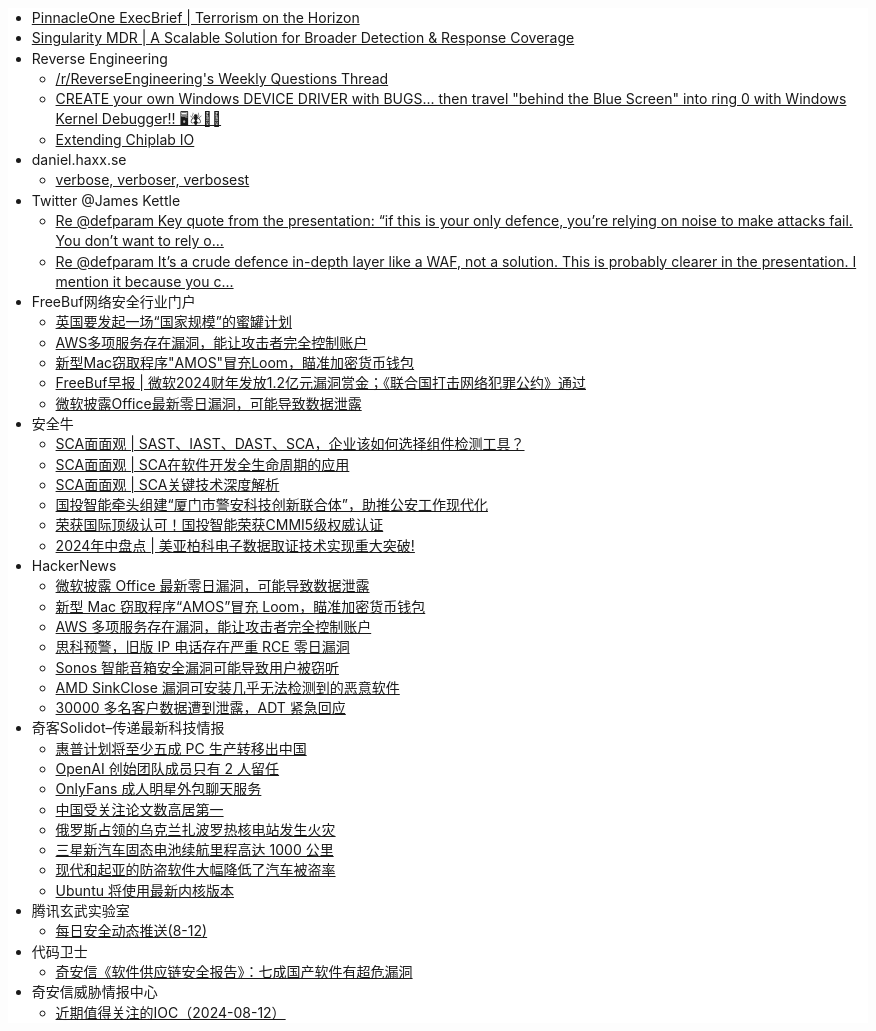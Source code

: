   - [PinnacleOne ExecBrief | Terrorism on the Horizon](https://www.sentinelone.com/blog/pinnacleone-execbrief-terrorism-on-the-horizon/)
  - [Singularity MDR | A Scalable Solution for Broader Detection & Response Coverage](https://www.sentinelone.com/blog/singularity-mdr-a-scalable-solution-for-broader-detection-response-coverage/)
- Reverse Engineering
  - [/r/ReverseEngineering's Weekly Questions Thread](https://www.reddit.com/r/ReverseEngineering/comments/1eq74h4/rreverseengineerings_weekly_questions_thread/)
  - [CREATE your own Windows DEVICE DRIVER with BUGS... then travel "behind the Blue Screen" into ring 0 with Windows Kernel Debugger!! 🖥️🪰🧑‍💻](https://www.reddit.com/r/ReverseEngineering/comments/1eqj074/create_your_own_windows_device_driver_with_bugs/)
  - [Extending Chiplab IO](https://www.reddit.com/r/ReverseEngineering/comments/1eqmm23/extending_chiplab_io/)
- daniel.haxx.se
  - [verbose, verboser, verbosest](https://daniel.haxx.se/blog/2024/08/12/verbose-verboser-verbosest/)
- Twitter @James Kettle
  - [Re @defparam Key quote from the presentation: “if this is your only defence, you’re relying on noise to make attacks fail. You don’t want to rely o...](https://x.com/albinowax/status/1822896533617955244)
  - [Re @defparam It’s a crude defence in-depth layer like a WAF, not a solution. This is probably clearer in the presentation. I mention it because you c...](https://x.com/albinowax/status/1822893140094693872)
- FreeBuf网络安全行业门户
  - [英国要发起一场“国家规模”的蜜罐计划](https://www.freebuf.com/news/408419.html)
  - [AWS多项服务存在漏洞，能让攻击者完全控制账户](https://www.freebuf.com/news/408363.html)
  - [新型Mac窃取程序&quot;AMOS&quot;冒充Loom，瞄准加密货币钱包](https://www.freebuf.com/news/408362.html)
  - [FreeBuf早报 | 微软2024财年发放1.2亿元漏洞赏金；《联合国打击网络犯罪公约》通过](https://www.freebuf.com/news/408352.html)
  - [微软披露Office最新零日漏洞，可能导致数据泄露](https://www.freebuf.com/news/408346.html)
- 安全牛
  - [SCA面面观 | SAST、IAST、DAST、SCA，企业该如何选择组件检测工具？](https://www.aqniu.com/vendor/105814.html)
  - [SCA面面观 | SCA在软件开发全生命周期的应用](https://www.aqniu.com/vendor/105813.html)
  - [SCA面面观 | SCA关键技术深度解析](https://www.aqniu.com/vendor/105812.html)
  - [国投智能牵头组建“厦门市警安科技创新联合体”，助推公安工作现代化](https://www.aqniu.com/vendor/105805.html)
  - [荣获国际顶级认可！国投智能荣获CMMI5级权威认证](https://www.aqniu.com/vendor/105806.html)
  - [2024年中盘点 | 美亚柏科电子数据取证技术实现重大突破!](https://www.aqniu.com/vendor/105798.html)
- HackerNews
  - [微软披露 Office 最新零日漏洞，可能导致数据泄露](https://hackernews.cc/archives/54666)
  - [新型 Mac 窃取程序“AMOS”冒充 Loom，瞄准加密货币钱包](https://hackernews.cc/archives/54662)
  - [AWS 多项服务存在漏洞，能让攻击者完全控制账户](https://hackernews.cc/archives/54659)
  - [思科预警，旧版 IP 电话存在严重 RCE 零日漏洞](https://hackernews.cc/archives/54657)
  - [Sonos 智能音箱安全漏洞可能导致用户被窃听](https://hackernews.cc/archives/54653)
  - [AMD SinkClose 漏洞可安装几乎无法检测到的恶意软件](https://hackernews.cc/archives/54650)
  - [30000 多名客户数据遭到泄露，ADT 紧急回应](https://hackernews.cc/archives/54639)
- 奇客Solidot–传递最新科技情报
  - [惠普计划将至少五成 PC 生产转移出中国](https://www.solidot.org/story?sid=78953)
  - [OpenAI 创始团队成员只有 2 人留任](https://www.solidot.org/story?sid=78952)
  - [OnlyFans 成人明星外包聊天服务](https://www.solidot.org/story?sid=78951)
  - [中国受关注论文数高居第一](https://www.solidot.org/story?sid=78950)
  - [俄罗斯占领的乌克兰扎波罗热核电站发生火灾](https://www.solidot.org/story?sid=78949)
  - [三星新汽车固态电池续航里程高达 1000 公里](https://www.solidot.org/story?sid=78948)
  - [现代和起亚的防盗软件大幅降低了汽车被盗率](https://www.solidot.org/story?sid=78947)
  - [Ubuntu 将使用最新内核版本](https://www.solidot.org/story?sid=78946)
- 腾讯玄武实验室
  - [每日安全动态推送(8-12)](https://mp.weixin.qq.com/s?__biz=MzA5NDYyNDI0MA==&mid=2651959757&idx=1&sn=9d50563cd1c7258fee45871af81b78b4&chksm=8baed152bcd95844d9ac98d010385325c7ad2ff08ca66f13a6c651fa22fc1fb8bb5572333476&scene=58&subscene=0#rd)
- 代码卫士
  - [奇安信《软件供应链安全报告》：七成国产软件有超危漏洞](https://mp.weixin.qq.com/s?__biz=MzI2NTg4OTc5Nw==&mid=2247520483&idx=1&sn=88f4a392cdd026b85ddfa12a4faa8746&chksm=ea94a189dde3289ffa6b70b463e67d3cc6da669d3540403f5551f944351a8b435d3b9e32a029&scene=58&subscene=0#rd)
- 奇安信威胁情报中心
  - [近期值得关注的IOC（2024-08-12）](https://mp.weixin.qq.com/s?__biz=MzI2MDc2MDA4OA==&mid=2247511498&idx=1&sn=8b77a467856ff1c7d761b05c5b2e59fd&chksm=ea665abddd11d3ab6ced9c05c9c39aad6717082ffd29d1ff2c6b91e943ffe2736ad598d22bf0&scene=58&subscene=0#rd)
